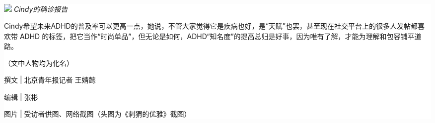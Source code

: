 ![](https://inews.gtimg.com/news_bt/OFLDfrFsVxfrN44nFUzBhfztGWOJW0tZiZ1NM0pAWPVbEAA/1000)
_Cindy的确诊报告_

Cindy希望未来ADHD的普及率可以更高一点，她说，不管大家觉得它是疾病也好，是“天赋”也罢，甚至现在社交平台上的很多人发帖都喜欢带 ADHD
的标签，把它当作“时尚单品”，但无论是如何，ADHD“知名度”的提高总归是好事，因为唯有了解，才能为理解和包容铺平道路。

（文中人物均为化名）

撰文 | 北京青年报记者 王婧懿

编辑 | 张彬

图片 | 受访者供图、网络截图（头图为《刺猬的优雅》截图）


